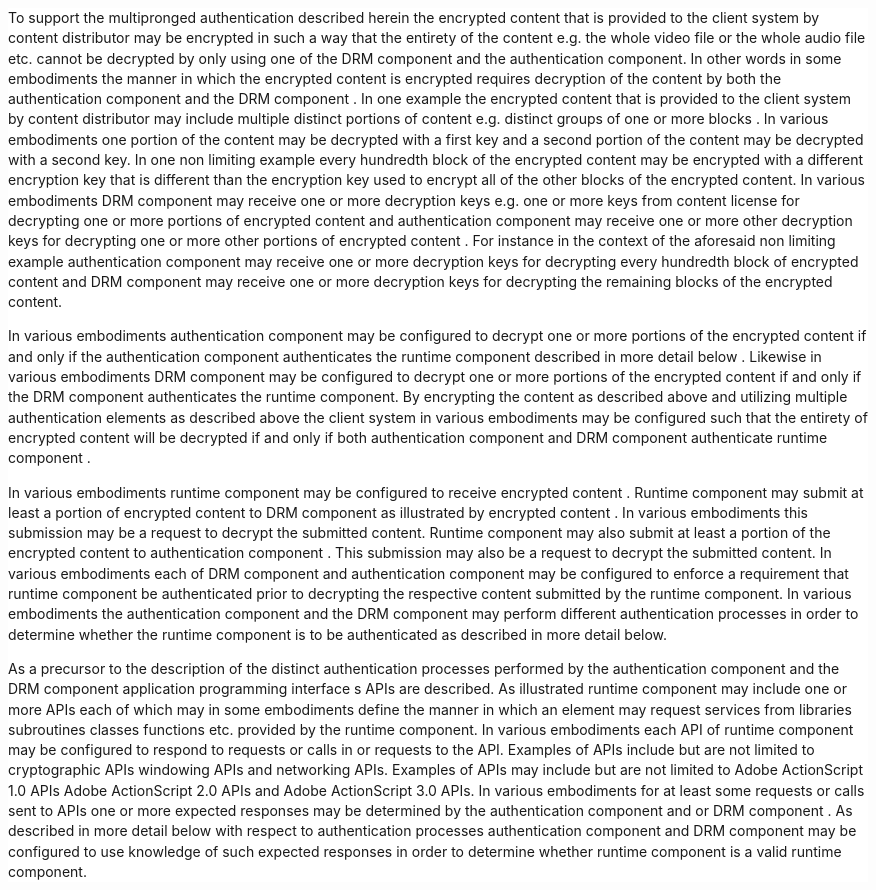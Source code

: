 To support the multipronged authentication described herein the encrypted content that is provided to the client system by content distributor may be encrypted in such a way that the entirety of the content e.g. the whole video file or the whole audio file etc. cannot be decrypted by only using one of the DRM component and the authentication component. In other words in some embodiments the manner in which the encrypted content is encrypted requires decryption of the content by both the authentication component and the DRM component . In one example the encrypted content that is provided to the client system by content distributor may include multiple distinct portions of content e.g. distinct groups of one or more blocks . In various embodiments one portion of the content may be decrypted with a first key and a second portion of the content may be decrypted with a second key. In one non limiting example every hundredth block of the encrypted content may be encrypted with a different encryption key that is different than the encryption key used to encrypt all of the other blocks of the encrypted content. In various embodiments DRM component may receive one or more decryption keys e.g. one or more keys from content license for decrypting one or more portions of encrypted content and authentication component may receive one or more other decryption keys for decrypting one or more other portions of encrypted content . For instance in the context of the aforesaid non limiting example authentication component may receive one or more decryption keys for decrypting every hundredth block of encrypted content and DRM component may receive one or more decryption keys for decrypting the remaining blocks of the encrypted content.

In various embodiments authentication component may be configured to decrypt one or more portions of the encrypted content if and only if the authentication component authenticates the runtime component described in more detail below . Likewise in various embodiments DRM component may be configured to decrypt one or more portions of the encrypted content if and only if the DRM component authenticates the runtime component. By encrypting the content as described above and utilizing multiple authentication elements as described above the client system in various embodiments may be configured such that the entirety of encrypted content will be decrypted if and only if both authentication component and DRM component authenticate runtime component .

In various embodiments runtime component may be configured to receive encrypted content . Runtime component may submit at least a portion of encrypted content to DRM component as illustrated by encrypted content . In various embodiments this submission may be a request to decrypt the submitted content. Runtime component may also submit at least a portion of the encrypted content to authentication component . This submission may also be a request to decrypt the submitted content. In various embodiments each of DRM component and authentication component may be configured to enforce a requirement that runtime component be authenticated prior to decrypting the respective content submitted by the runtime component. In various embodiments the authentication component and the DRM component may perform different authentication processes in order to determine whether the runtime component is to be authenticated as described in more detail below.

As a precursor to the description of the distinct authentication processes performed by the authentication component and the DRM component application programming interface s APIs are described. As illustrated runtime component may include one or more APIs each of which may in some embodiments define the manner in which an element may request services from libraries subroutines classes functions etc. provided by the runtime component. In various embodiments each API of runtime component may be configured to respond to requests or calls in or requests to the API. Examples of APIs include but are not limited to cryptographic APIs windowing APIs and networking APIs. Examples of APIs may include but are not limited to Adobe ActionScript 1.0 APIs Adobe ActionScript 2.0 APIs and Adobe ActionScript 3.0 APIs. In various embodiments for at least some requests or calls sent to APIs one or more expected responses may be determined by the authentication component and or DRM component . As described in more detail below with respect to authentication processes authentication component and DRM component may be configured to use knowledge of such expected responses in order to determine whether runtime component is a valid runtime component.
